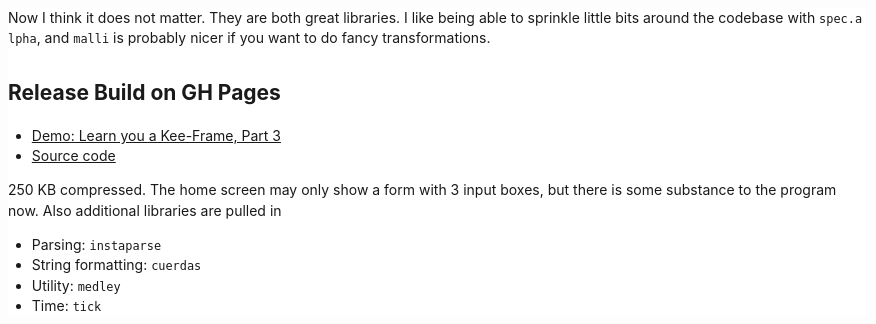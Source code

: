 Now I think it does not matter.  They are both great libraries.  I like being
able to sprinkle little bits around the codebase with `spec.alpha`, and `malli` is probably nicer
if you want to do fancy transformations.

## Release Build on GH Pages

* [Demo: Learn you a Kee-Frame, Part 3][lyakf_part3]
* [Source code][lyakf_part3_source]

250 KB compressed.  The home screen may only show a form
with 3 input boxes, but there is some substance to the program
now.  Also additional libraries are pulled in

* Parsing: `instaparse`
* String formatting: `cuerdas`
* Utility: `medley`
* Time: `tick`

[re-com_text_input]: https://github.com/day8/re-com/blob/master/src/re_com/input_text.cljs
[lyakf_part3]: https://grmble.github.io/learn-you-a-keeframe/part3/
[lyakf_part3_source]: https://github.com/grmble/learn-you-a-keeframe/tree/part3
